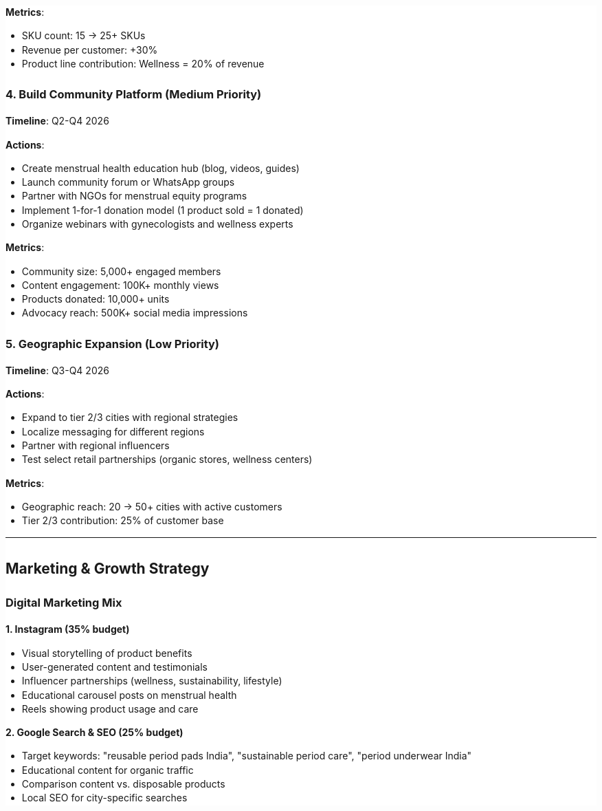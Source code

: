 **Metrics**:
- SKU count: 15 → 25+ SKUs
- Revenue per customer: +30%
- Product line contribution: Wellness = 20% of revenue

### 4. Build Community Platform (Medium Priority)

**Timeline**: Q2-Q4 2026

**Actions**:
- Create menstrual health education hub (blog, videos, guides)
- Launch community forum or WhatsApp groups
- Partner with NGOs for menstrual equity programs
- Implement 1-for-1 donation model (1 product sold = 1 donated)
- Organize webinars with gynecologists and wellness experts

**Metrics**:
- Community size: 5,000+ engaged members
- Content engagement: 100K+ monthly views
- Products donated: 10,000+ units
- Advocacy reach: 500K+ social media impressions

### 5. Geographic Expansion (Low Priority)

**Timeline**: Q3-Q4 2026

**Actions**:
- Expand to tier 2/3 cities with regional strategies
- Localize messaging for different regions
- Partner with regional influencers
- Test select retail partnerships (organic stores, wellness centers)

**Metrics**:
- Geographic reach: 20 → 50+ cities with active customers
- Tier 2/3 contribution: 25% of customer base

---

## Marketing & Growth Strategy

### Digital Marketing Mix

**1. Instagram (35% budget)**
- Visual storytelling of product benefits
- User-generated content and testimonials
- Influencer partnerships (wellness, sustainability, lifestyle)
- Educational carousel posts on menstrual health
- Reels showing product usage and care

**2. Google Search & SEO (25% budget)**
- Target keywords: "reusable period pads India", "sustainable period care", "period underwear India"
- Educational content for organic traffic
- Comparison content vs. disposable products
- Local SEO for city-specific searches
